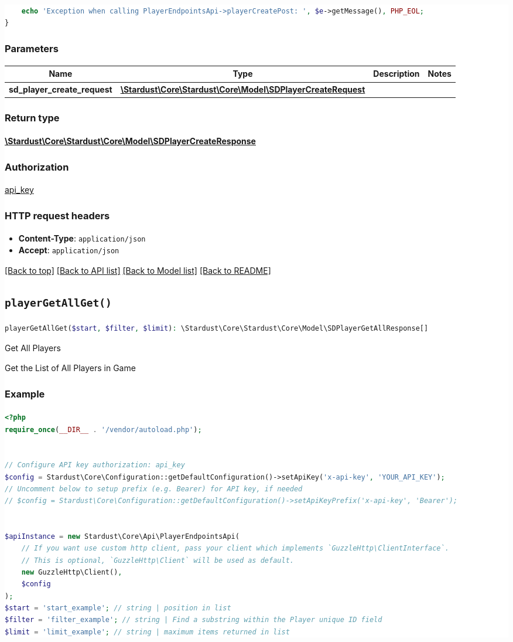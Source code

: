 ```php
    echo 'Exception when calling PlayerEndpointsApi->playerCreatePost: ', $e->getMessage(), PHP_EOL;
}
```

### Parameters

| Name | Type | Description  | Notes |
| ------------- | ------------- | ------------- | ------------- |
| **sd_player_create_request** | [**\Stardust\Core\Stardust\Core\Model\SDPlayerCreateRequest**](../Model/SDPlayerCreateRequest.md)|  | |

### Return type

[**\Stardust\Core\Stardust\Core\Model\SDPlayerCreateResponse**](../Model/SDPlayerCreateResponse.md)

### Authorization

[api_key](../../README.md#api_key)

### HTTP request headers

- **Content-Type**: `application/json`
- **Accept**: `application/json`

[[Back to top]](#) [[Back to API list]](../../README.md#endpoints)
[[Back to Model list]](../../README.md#models)
[[Back to README]](../../README.md)

## `playerGetAllGet()`

```php
playerGetAllGet($start, $filter, $limit): \Stardust\Core\Stardust\Core\Model\SDPlayerGetAllResponse[]
```

Get All Players

Get the List of All Players in Game

### Example

```php
<?php
require_once(__DIR__ . '/vendor/autoload.php');


// Configure API key authorization: api_key
$config = Stardust\Core\Configuration::getDefaultConfiguration()->setApiKey('x-api-key', 'YOUR_API_KEY');
// Uncomment below to setup prefix (e.g. Bearer) for API key, if needed
// $config = Stardust\Core\Configuration::getDefaultConfiguration()->setApiKeyPrefix('x-api-key', 'Bearer');


$apiInstance = new Stardust\Core\Api\PlayerEndpointsApi(
    // If you want use custom http client, pass your client which implements `GuzzleHttp\ClientInterface`.
    // This is optional, `GuzzleHttp\Client` will be used as default.
    new GuzzleHttp\Client(),
    $config
);
$start = 'start_example'; // string | position in list
$filter = 'filter_example'; // string | Find a substring within the Player unique ID field
$limit = 'limit_example'; // string | maximum items returned in list

```